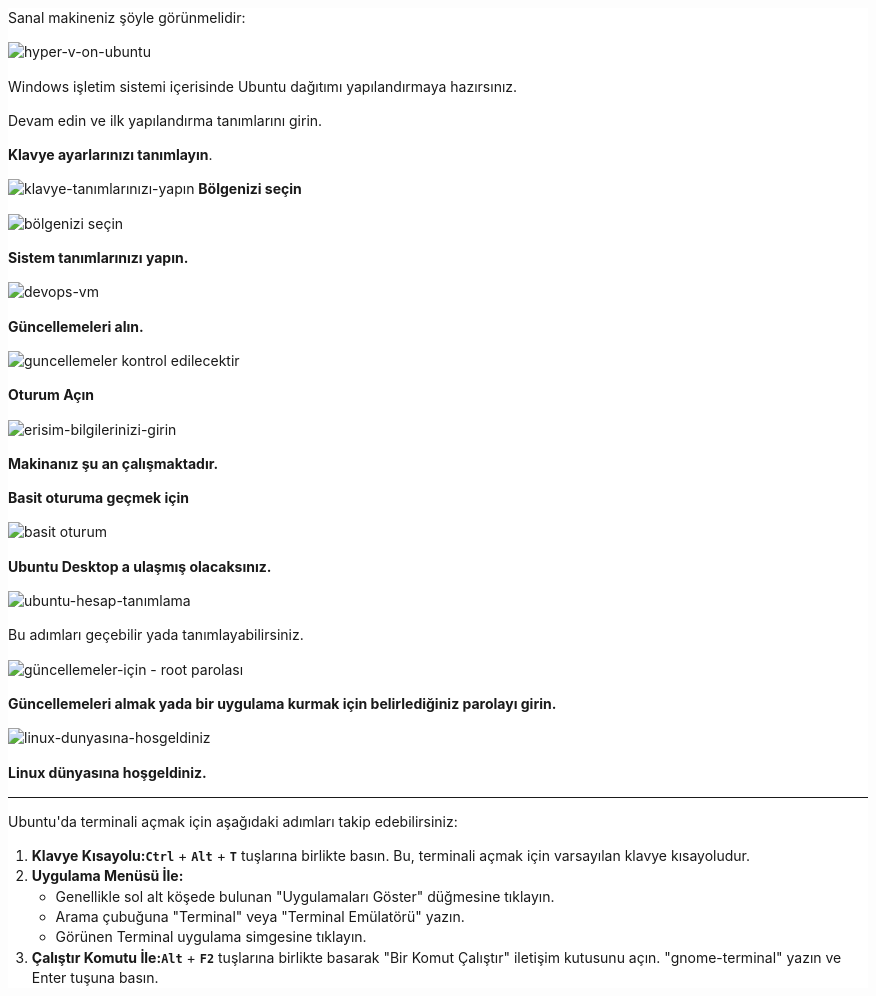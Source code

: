 
Sanal makineniz şöyle görünmelidir:

![hyper-v-on-ubuntu](https://file.notion.so/f/s/4a101c61-f9a7-4dfe-9f2c-d9cb1ed8f921/image.png?id=9053d05a-c9a5-4621-9c3a-b83af4c70892&table=block&spaceId=38712923-4f67-4d8d-93e9-cef17da49862&expirationTimestamp=1693497600000&signature=vJIvtEtdM4Wt-g7R37MZzflLB6PwOeFSDTNv2mgiUlw&downloadName=image.png)

Windows işletim sistemi içerisinde Ubuntu dağıtımı yapılandırmaya hazırsınız.

Devam edin ve ilk yapılandırma tanımlarını girin.

**Klavye ayarlarınızı tanımlayın**.

![klavye-tanımlarınızı-yapın](https://file.notion.so/f/s/347712a1-9ca1-48a5-a1c2-e604c1200496/klavye-tanmlarnz-yapn.png?id=67873e54-90f0-46f0-844d-4e7feb0a1c16&table=block&spaceId=38712923-4f67-4d8d-93e9-cef17da49862&expirationTimestamp=1693497600000&signature=3fWfiS2-iBBFtdIZyAknpsCYl0KxTu5FKoqjxWqma6c&downloadName=klavye-tan%C4%B1mlar%C4%B1n%C4%B1z%C4%B1-yap%C4%B1n.png)
**Bölgenizi seçin**

![bölgenizi seçin](https://file.notion.so/f/s/caa652fe-29ac-467d-ae73-c36bf72a10b9/blgenizi-kn.png?id=649a78be-d483-4b5d-8a84-48a791095ab4&table=block&spaceId=38712923-4f67-4d8d-93e9-cef17da49862&expirationTimestamp=1693497600000&signature=fdURwxj4CW6xitVXS7A3AYgtdCacYvcnKsIE1NUonxU&downloadName=b%C3%B6lgenizi-%C3%A7%C4%B1k%C4%B1n.png)

**Sistem tanımlarınızı yapın.**

![devops-vm](https://file.notion.so/f/s/91147edd-49ac-436c-a92c-3375f0cd6f54/devops-vm.png?id=f267d0b9-f154-4620-9834-efc9cdc2518f&table=block&spaceId=38712923-4f67-4d8d-93e9-cef17da49862&expirationTimestamp=1693497600000&signature=1jtZ_5XkuhDGx-4V0Dv7LOWjDe2ldLMLX1K6rhqDcIk&downloadName=devops-vm.png)

**Güncellemeleri alın.**

![guncellemeler kontrol edilecektir](https://file.notion.so/f/s/77896ed8-fda4-4221-ad3b-38c2de1655f0/guncellemeler_kontrol_edilecektir..png?id=086f9a15-cc1a-4ada-bf34-a2aef4e03334&table=block&spaceId=38712923-4f67-4d8d-93e9-cef17da49862&expirationTimestamp=1693497600000&signature=NsR5gbD7xbN95yGiTB6L8l46sHfmBNoWI_D1YVXY4ic&downloadName=guncellemeler+kontrol+edilecektir..png)

**Oturum Açın**

![erisim-bilgilerinizi-girin](https://file.notion.so/f/s/8ba170ec-1037-4284-8a30-31c9661eacb2/erisim-bilgilerinizi-girin.png?id=4de250ad-2980-4381-aeb5-e65e21c9b822&table=block&spaceId=38712923-4f67-4d8d-93e9-cef17da49862&expirationTimestamp=1693497600000&signature=DCKX7zTc1021Yg1sQhxIs1SzubkdHJrKouymCGPrrlQ&downloadName=erisim-bilgilerinizi-girin.png)

**Makinanız şu an çalışmaktadır.**

**Basit oturuma geçmek için**

![basit oturum](https://file.notion.so/f/s/99d29aef-1ae9-4861-bd5a-ff6fc6f164c1/basit_oturum.png?id=9adc1d5a-f388-453f-998b-a3beb0a8e056&table=block&spaceId=38712923-4f67-4d8d-93e9-cef17da49862&expirationTimestamp=1693497600000&signature=sFDr4cW_AgloL10TPRQ3f9hQYbiVQFUr1tO40ICy5SI&downloadName=basit+oturum.png)

**Ubuntu Desktop a ulaşmış olacaksınız.**

![ubuntu-hesap-tanımlama](https://file.notion.so/f/s/03d4191e-7fee-424e-b433-28df21cf8fd9/ubuntu-hesap-tanmlama_.png?id=decdc7dc-3dcb-4fe2-b697-c5f4c60b17d7&table=block&spaceId=38712923-4f67-4d8d-93e9-cef17da49862&expirationTimestamp=1693497600000&signature=jtkq3A_54r-6oxQKmA8hAoBimpvg_UfhpZC0LkTtS_Y&downloadName=ubuntu-hesap-tan%C4%B1mlama+.png)

Bu adımları geçebilir yada tanımlayabilirsiniz.

![güncellemeler-için - root parolası](https://file.notion.so/f/s/1a9c8a05-95c7-4a67-af04-0bffb2e5ec6b/gncellemeler-iin_-_root_parolas.png?id=fc19becd-69c2-4139-afde-ad78933c4c89&table=block&spaceId=38712923-4f67-4d8d-93e9-cef17da49862&expirationTimestamp=1693497600000&signature=jXhAzwM1FQjn1mhN48NRFW2aQtHUoUOdRex1WW0_TrE&downloadName=g%C3%BCncellemeler-i%C3%A7in+-+root+parolas%C4%B1.png)

**Güncellemeleri almak yada bir uygulama kurmak için belirlediğiniz parolayı girin.**

![linux-dunyasına-hosgeldiniz](https://file.notion.so/f/s/b9962804-e4ab-4934-9b41-df2de1aac592/linux-dunyasna-hosgeldiniz.png?id=61f5adc8-531c-4760-8828-d7339ead2a00&table=block&spaceId=38712923-4f67-4d8d-93e9-cef17da49862&expirationTimestamp=1693497600000&signature=HdEqLd7yECBY_jSmsBDED6nKkwS_YjD0mlaYWWaXjZs&downloadName=linux-dunyas%C4%B1na-hosgeldiniz.png)

**Linux dünyasına hoşgeldiniz.**

---

Ubuntu'da terminali açmak için aşağıdaki adımları takip edebilirsiniz:

1. **Klavye Kısayolu:`Ctrl`** + **`Alt`** + **`T`** tuşlarına birlikte basın. Bu, terminali açmak için varsayılan klavye kısayoludur.
2. **Uygulama Menüsü İle:**
    - Genellikle sol alt köşede bulunan "Uygulamaları Göster" düğmesine tıklayın.
    - Arama çubuğuna "Terminal" veya "Terminal Emülatörü" yazın.
    - Görünen Terminal uygulama simgesine tıklayın.
3. **Çalıştır Komutu İle:`Alt`** + **`F2`** tuşlarına birlikte basarak "Bir Komut Çalıştır" iletişim kutusunu açın. "gnome-terminal" yazın ve Enter tuşuna basın.
